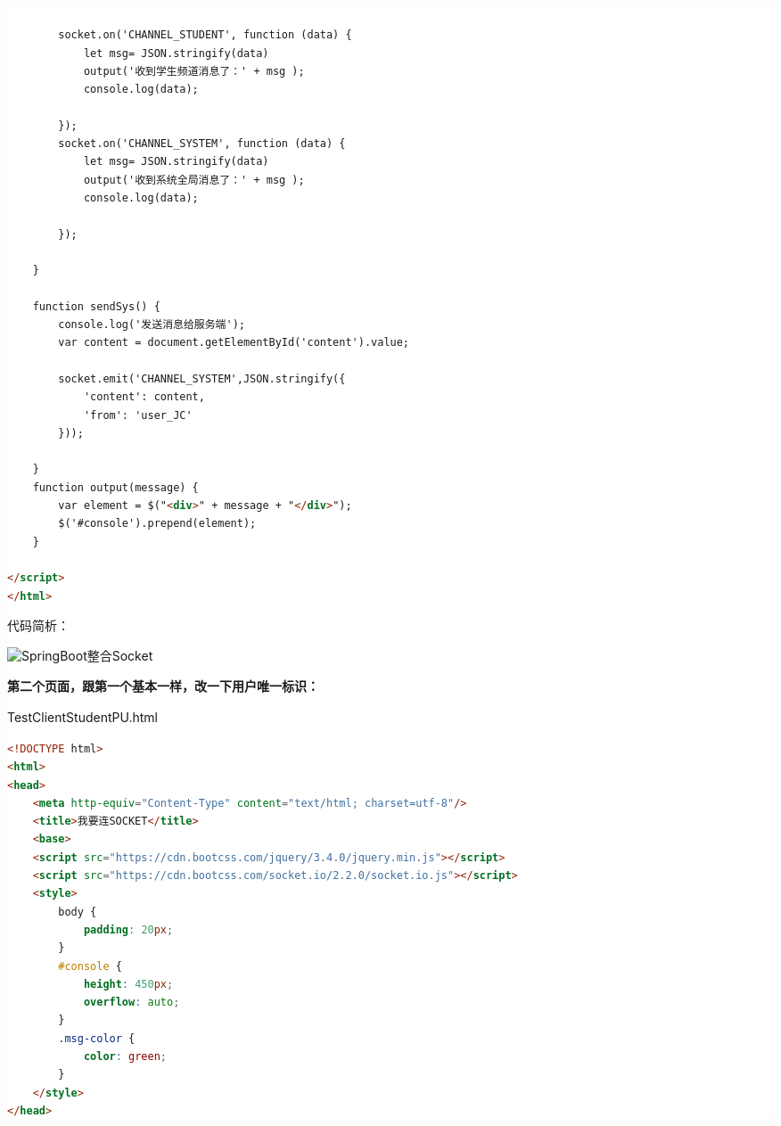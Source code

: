 ```html
 
        socket.on('CHANNEL_STUDENT', function (data) {
            let msg= JSON.stringify(data)
            output('收到学生频道消息了：' + msg );
            console.log(data);
 
        });
        socket.on('CHANNEL_SYSTEM', function (data) {
            let msg= JSON.stringify(data)
            output('收到系统全局消息了：' + msg );
            console.log(data);
 
        });
 
    }
 
    function sendSys() {
        console.log('发送消息给服务端');
        var content = document.getElementById('content').value;
 
        socket.emit('CHANNEL_SYSTEM',JSON.stringify({
            'content': content,
            'from': 'user_JC'
        }));
 
    }
    function output(message) {
        var element = $("<div>" + message + "</div>");
        $('#console').prepend(element);
    }
    
</script>
</html>
```

代码简析：

![SpringBoot整合Socket](https://bitbucket.org/xlc520/blogasset/raw/main/images3/640-1669203207389-6.png)

**第二个页面，跟第一个基本一样，改一下用户唯一标识：**

TestClientStudentPU.html

```html
<!DOCTYPE html>
<html>
<head>
    <meta http-equiv="Content-Type" content="text/html; charset=utf-8"/>
    <title>我要连SOCKET</title>
    <base>
    <script src="https://cdn.bootcss.com/jquery/3.4.0/jquery.min.js"></script>
    <script src="https://cdn.bootcss.com/socket.io/2.2.0/socket.io.js"></script>
    <style>
        body {
            padding: 20px;
        }
        #console {
            height: 450px;
            overflow: auto;
        }
        .msg-color {
            color: green;
        }
    </style>
</head>
```